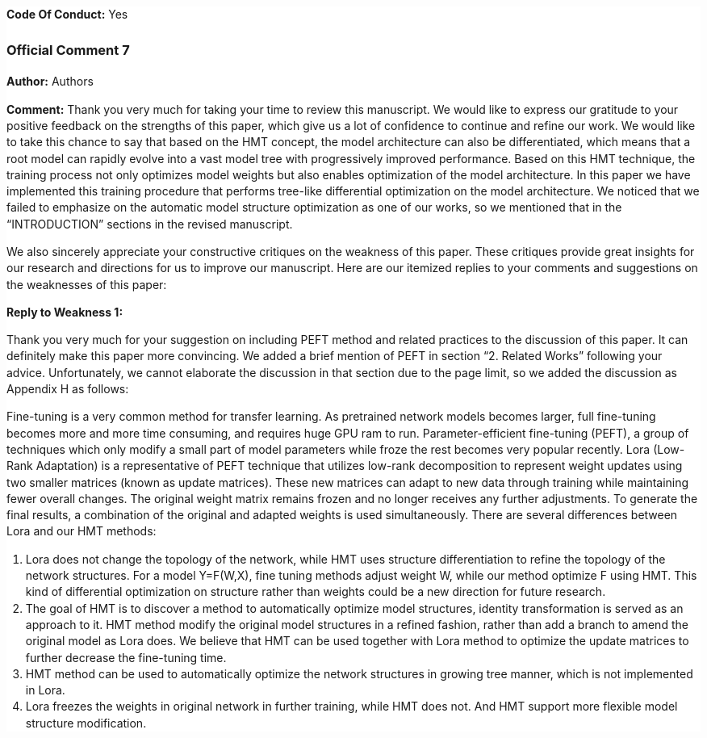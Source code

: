 **Code Of Conduct:**
Yes


### Official Comment 7
**Author:** Authors

**Comment:**
Thank you very much for taking your time to review this manuscript. We would like to express our gratitude to your positive feedback on the strengths of this paper, which give us a lot of confidence to continue and refine our work. We would like to take this chance to say that based on the HMT concept, the model architecture can also be differentiated, which means that a root model can rapidly evolve into a vast model tree with progressively improved performance. Based on this HMT technique, the training process not only optimizes model weights but also enables optimization of the model architecture. In this paper we have implemented this training procedure that performs tree\-like differential optimization on the model architecture. We noticed that we failed to emphasize on the automatic model structure optimization as one of our works, so we mentioned that in the “INTRODUCTION” sections in the revised manuscript.


We also sincerely appreciate your constructive critiques on the weakness of this paper. These critiques provide great insights for our research and directions for us to improve our manuscript. Here are our itemized replies to your comments and suggestions on the weaknesses of this paper:


**Reply to Weakness 1:**


Thank you very much for your suggestion on including PEFT method and related practices to the discussion of this paper. It can definitely make this paper more convincing. We added a brief mention of PEFT in section “2\. Related Works” following your advice. Unfortunately, we cannot elaborate the discussion in that section due to the page limit, so we added the discussion as Appendix H as follows:


Fine\-tuning is a very common method for transfer learning. As pretrained network models becomes larger, full fine\-tuning becomes more and more time consuming, and requires huge GPU ram to run. Parameter\-efficient fine\-tuning (PEFT), a group of techniques which only modify a small part of model parameters while froze the rest becomes very popular recently. Lora (Low\-Rank Adaptation) is a representative of PEFT technique that utilizes low\-rank decomposition to represent weight updates using two smaller matrices (known as update matrices). These new matrices can adapt to new data through training while maintaining fewer overall changes. The original weight matrix remains frozen and no longer receives any further adjustments. To generate the final results, a combination of the original and adapted weights is used simultaneously.
There are several differences between Lora and our HMT methods:


1. Lora does not change the topology of the network, while HMT uses structure differentiation to refine the topology of the network structures. For a model Y\=F(W,X), fine tuning methods adjust weight W, while our method optimize F using HMT. This kind of differential optimization on structure rather than weights could be a new direction for future research.
2. The goal of HMT is to discover a method to automatically optimize model structures, identity transformation is served as an approach to it. HMT method modify the original model structures in a refined fashion, rather than add a branch to amend the original model as Lora does. We believe that HMT can be used together with Lora method to optimize the update matrices to further decrease the fine\-tuning time.
3. HMT method can be used to automatically optimize the network structures in growing tree manner, which is not implemented in Lora.
4. Lora freezes the weights in original network in further training, while HMT does not. And HMT support more flexible model structure modification.
